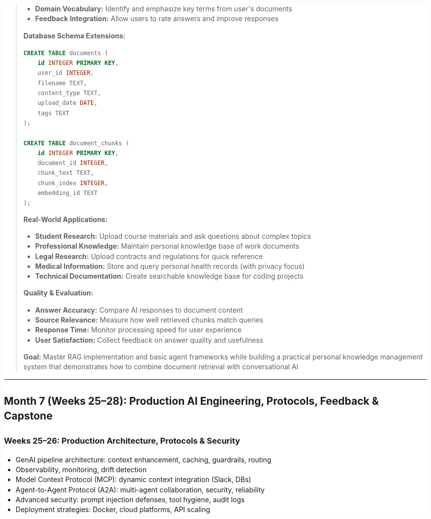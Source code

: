 > - **Domain Vocabulary:** Identify and emphasize key terms from user's documents
> - **Feedback Integration:** Allow users to rate answers and improve responses
> 
> **Database Schema Extensions:**
> ```sql
> CREATE TABLE documents (
>     id INTEGER PRIMARY KEY,
>     user_id INTEGER,
>     filename TEXT,
>     content_type TEXT,
>     upload_date DATE,
>     tags TEXT
> );
> 
> CREATE TABLE document_chunks (
>     id INTEGER PRIMARY KEY,
>     document_id INTEGER,
>     chunk_text TEXT,
>     chunk_index INTEGER,
>     embedding_id TEXT
> );
> ```
> 
> **Real-World Applications:**
> - **Student Research:** Upload course materials and ask questions about complex topics
> - **Professional Knowledge:** Maintain personal knowledge base of work documents
> - **Legal Research:** Upload contracts and regulations for quick reference
> - **Medical Information:** Store and query personal health records (with privacy focus)
> - **Technical Documentation:** Create searchable knowledge base for coding projects
> 
> **Quality & Evaluation:**
> - **Answer Accuracy:** Compare AI responses to document content
> - **Source Relevance:** Measure how well retrieved chunks match queries
> - **Response Time:** Monitor processing speed for user experience
> - **User Satisfaction:** Collect feedback on answer quality and usefulness
> 
> **Goal:** Master RAG implementation and basic agent frameworks while building a practical personal knowledge management system that demonstrates how to combine document retrieval with conversational AI

---

## Month 7 (Weeks 25–28): Production AI Engineering, Protocols, Feedback & Capstone

### Weeks 25–26: Production Architecture, Protocols & Security
- GenAI pipeline architecture: context enhancement, caching, guardrails, routing
- Observability, monitoring, drift detection
- Model Context Protocol (MCP): dynamic context integration (Slack, DBs)
- Agent-to-Agent Protocol (A2A): multi-agent collaboration, security, reliability
- Advanced security: prompt injection defenses, tool hygiene, audit logs
- Deployment strategies: Docker, cloud platforms, API scaling
